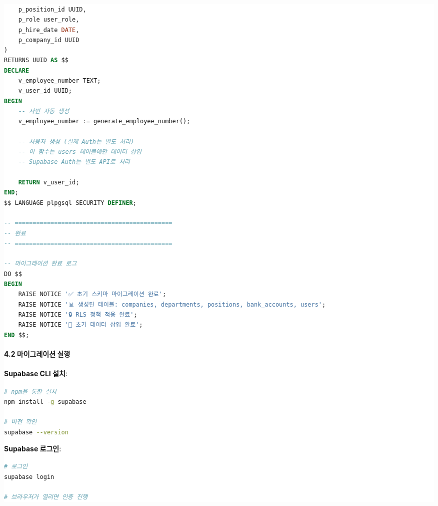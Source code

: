```sql
    p_position_id UUID,
    p_role user_role,
    p_hire_date DATE,
    p_company_id UUID
)
RETURNS UUID AS $$
DECLARE
    v_employee_number TEXT;
    v_user_id UUID;
BEGIN
    -- 사번 자동 생성
    v_employee_number := generate_employee_number();

    -- 사용자 생성 (실제 Auth는 별도 처리)
    -- 이 함수는 users 테이블에만 데이터 삽입
    -- Supabase Auth는 별도 API로 처리

    RETURN v_user_id;
END;
$$ LANGUAGE plpgsql SECURITY DEFINER;

-- ============================================
-- 완료
-- ============================================

-- 마이그레이션 완료 로그
DO $$
BEGIN
    RAISE NOTICE '✅ 초기 스키마 마이그레이션 완료';
    RAISE NOTICE '📊 생성된 테이블: companies, departments, positions, bank_accounts, users';
    RAISE NOTICE '🔒 RLS 정책 적용 완료';
    RAISE NOTICE '📝 초기 데이터 삽입 완료';
END $$;
```

#### 4.2 마이그레이션 실행

**Supabase CLI 설치**:
```bash
# npm을 통한 설치
npm install -g supabase

# 버전 확인
supabase --version
```

**Supabase 로그인**:
```bash
# 로그인
supabase login

# 브라우저가 열리면 인증 진행
```
